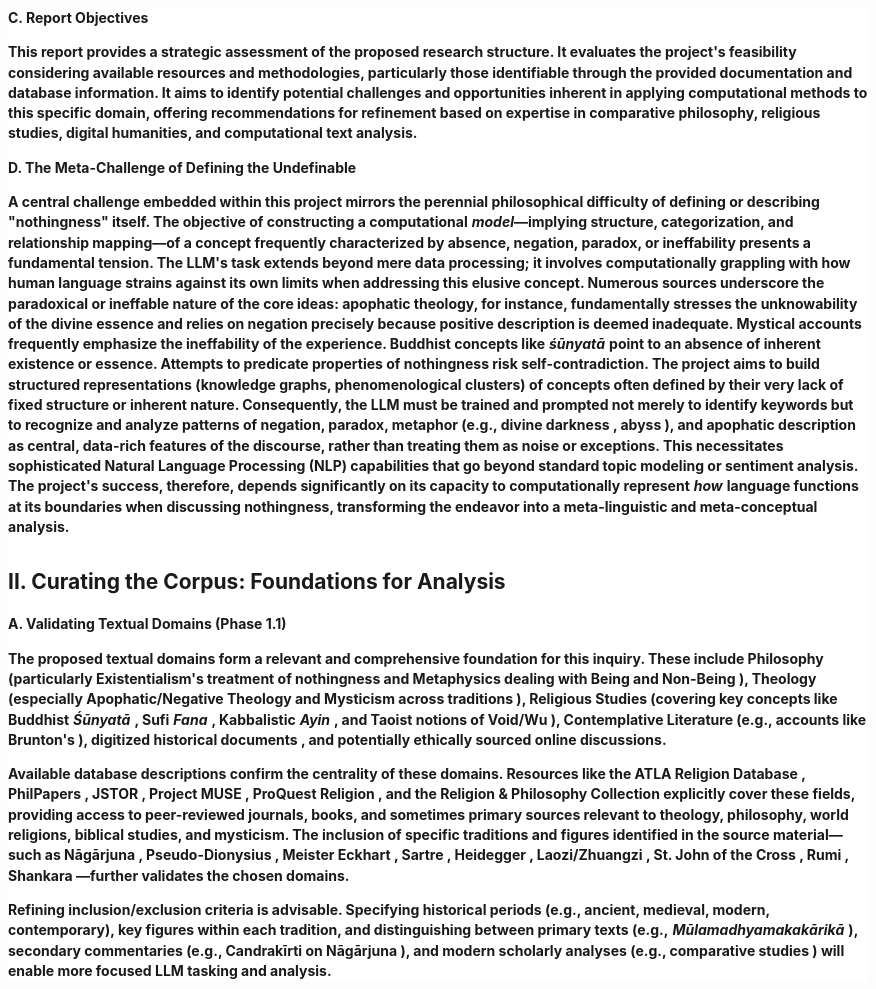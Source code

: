 **C. Report Objectives**

**This report provides a strategic assessment of the proposed research structure. It evaluates the project's feasibility considering available resources and methodologies, particularly those identifiable through the provided documentation and database information. It aims to identify potential challenges and opportunities inherent in applying computational methods to this specific domain, offering recommendations for refinement based on expertise in comparative philosophy, religious studies, digital humanities, and computational text analysis.**

**D. The Meta-Challenge of Defining the Undefinable**

**A central challenge embedded within this project mirrors the perennial philosophical difficulty of defining or describing "nothingness" itself. The objective of constructing a computational** _**model**_**—implying structure, categorization, and relationship mapping—of a concept frequently characterized by absence, negation, paradox, or ineffability presents a fundamental tension. The LLM's task extends beyond mere data processing; it involves computationally grappling with how human language strains against its own limits when addressing this elusive concept. Numerous sources underscore the paradoxical or ineffable nature of the core ideas: apophatic theology, for instance, fundamentally stresses the unknowability of the divine essence and relies on negation precisely because positive description is deemed inadequate. Mystical accounts frequently emphasize the ineffability of the experience. Buddhist concepts like** _**śūnyatā**_ **point to an absence of inherent existence or essence. Attempts to predicate properties of nothingness risk self-contradiction. The project aims to build structured representations (knowledge graphs, phenomenological clusters) of concepts often defined by their very lack of fixed structure or inherent nature. Consequently, the LLM must be trained and prompted not merely to identify keywords but to recognize and analyze patterns of negation, paradox, metaphor (e.g., divine darkness , abyss ), and apophatic description as central, data-rich features of the discourse, rather than treating them as noise or exceptions. This necessitates sophisticated Natural Language Processing (NLP) capabilities that go beyond standard topic modeling or sentiment analysis. The project's success, therefore, depends significantly on its capacity to computationally represent** _**how**_ **language functions at its boundaries when discussing nothingness, transforming the endeavor into a meta-linguistic and meta-conceptual analysis.**

## **II. Curating the Corpus: Foundations for Analysis**

**A. Validating Textual Domains (Phase 1.1)**

**The proposed textual domains form a relevant and comprehensive foundation for this inquiry. These include Philosophy (particularly Existentialism's treatment of nothingness and Metaphysics dealing with Being and Non-Being ), Theology (especially Apophatic/Negative Theology and Mysticism across traditions ), Religious Studies (covering key concepts like Buddhist** _**Śūnyatā**_ **, Sufi** _**Fana**_ **, Kabbalistic** _**Ayin**_ **, and Taoist notions of Void/Wu ), Contemplative Literature (e.g., accounts like Brunton's ), digitized historical documents , and potentially ethically sourced online discussions.**

**Available database descriptions confirm the centrality of these domains. Resources like the ATLA Religion Database , PhilPapers , JSTOR , Project MUSE , ProQuest Religion , and the Religion & Philosophy Collection explicitly cover these fields, providing access to peer-reviewed journals, books, and sometimes primary sources relevant to theology, philosophy, world religions, biblical studies, and mysticism. The inclusion of specific traditions and figures identified in the source material—such as Nāgārjuna , Pseudo-Dionysius , Meister Eckhart , Sartre , Heidegger , Laozi/Zhuangzi , St. John of the Cross , Rumi , Shankara —further validates the chosen domains.**

**Refining inclusion/exclusion criteria is advisable. Specifying historical periods (e.g., ancient, medieval, modern, contemporary), key figures within each tradition, and distinguishing between primary texts (e.g.,** _**Mūlamadhyamakakārikā**_ **), secondary commentaries (e.g., Candrakīrti on Nāgārjuna ), and modern scholarly analyses (e.g., comparative studies ) will enable more focused LLM tasking and analysis.**
